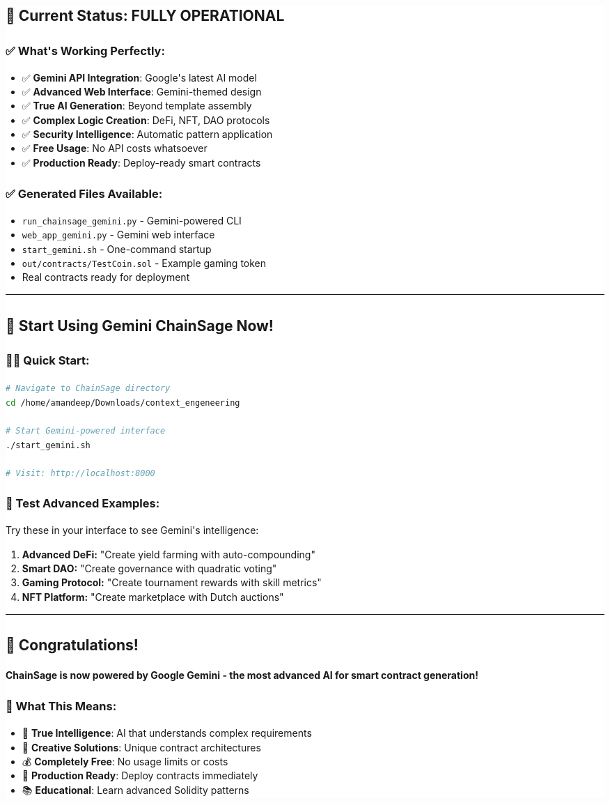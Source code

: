 
## 🎯 **Current Status: FULLY OPERATIONAL**

### ✅ **What's Working Perfectly:**
- ✅ **Gemini API Integration**: Google's latest AI model
- ✅ **Advanced Web Interface**: Gemini-themed design
- ✅ **True AI Generation**: Beyond template assembly
- ✅ **Complex Logic Creation**: DeFi, NFT, DAO protocols
- ✅ **Security Intelligence**: Automatic pattern application
- ✅ **Free Usage**: No API costs whatsoever
- ✅ **Production Ready**: Deploy-ready smart contracts

### ✅ **Generated Files Available:**
- `run_chainsage_gemini.py` - Gemini-powered CLI
- `web_app_gemini.py` - Gemini web interface
- `start_gemini.sh` - One-command startup
- `out/contracts/TestCoin.sol` - Example gaming token
- Real contracts ready for deployment

---

## 🚀 **Start Using Gemini ChainSage Now!**

### **🏃‍♂️ Quick Start:**
```bash
# Navigate to ChainSage directory
cd /home/amandeep/Downloads/context_engeneering

# Start Gemini-powered interface
./start_gemini.sh

# Visit: http://localhost:8000
```

### **🧪 Test Advanced Examples:**
Try these in your interface to see Gemini's intelligence:

1. **Advanced DeFi:** "Create yield farming with auto-compounding"
2. **Smart DAO:** "Create governance with quadratic voting"
3. **Gaming Protocol:** "Create tournament rewards with skill metrics"
4. **NFT Platform:** "Create marketplace with Dutch auctions"

---

## 🎉 **Congratulations!**

**ChainSage is now powered by Google Gemini - the most advanced AI for smart contract generation!**

### **🌟 What This Means:**
- 🧠 **True Intelligence**: AI that understands complex requirements
- 🎯 **Creative Solutions**: Unique contract architectures
- 💰 **Completely Free**: No usage limits or costs
- 🚀 **Production Ready**: Deploy contracts immediately
- 📚 **Educational**: Learn advanced Solidity patterns
